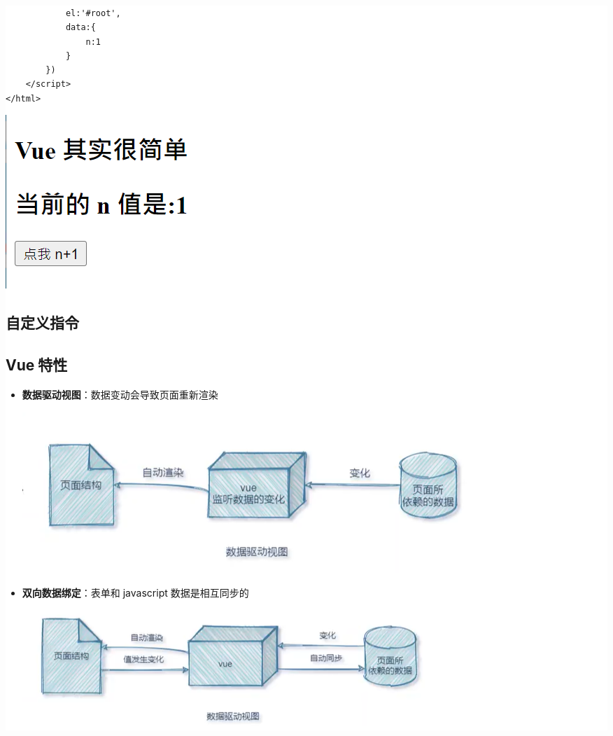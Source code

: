```vue
			el:'#root',
			data:{
				n:1
			}
		})
	</script>
</html>
```

![image-20230418222446090](./assets/image-20230418222446090.png)

## 自定义指令



## Vue 特性

- **数据驱动视图**：数据变动会导致页面重新渲染

  ![image-20230418222455858](./assets/image-20230418222455858.png)

- **双向数据绑定**：表单和 javascript 数据是相互同步的

  ![image-20230418222504645](./assets/image-20230418222504645.png)
